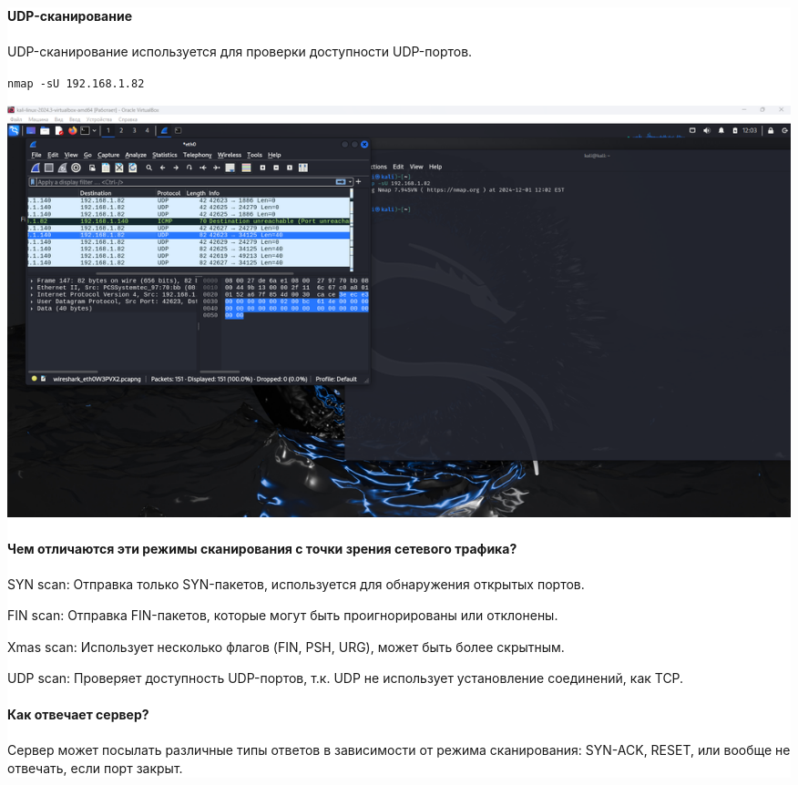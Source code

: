 #### UDP-сканирование
UDP-сканирование используется для проверки доступности UDP-портов.
```
nmap -sU 192.168.1.82
```
<img src = "img/05.png" width = 100%>

#### Чем отличаются эти режимы сканирования с точки зрения сетевого трафика?

SYN scan: Отправка только SYN-пакетов, используется для обнаружения открытых портов.

FIN scan: Отправка FIN-пакетов, которые могут быть проигнорированы или отклонены.

Xmas scan: Использует несколько флагов (FIN, PSH, URG), может быть более скрытным.

UDP scan: Проверяет доступность UDP-портов, т.к. UDP не использует установление соединений, как TCP.

#### Как отвечает сервер?

Сервер может посылать различные типы ответов в зависимости от режима сканирования: SYN-ACK, RESET, или вообще не отвечать, если порт закрыт.